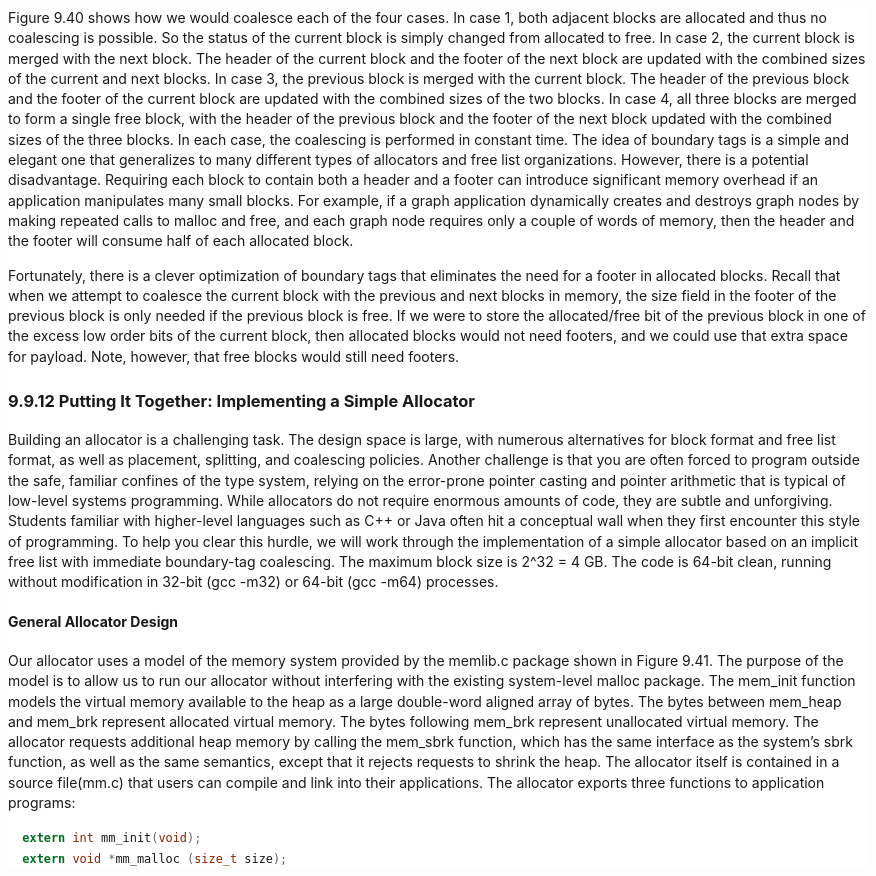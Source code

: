 Figure 9.40 shows how we would coalesce each of the four cases.
In case 1, both adjacent blocks are allocated and thus no coalescing is possible.
So the status of the current block is simply changed from allocated to free.
In case 2, the current block is merged with the next block. The header of the current block
and the footer of the next block are updated with the combined sizes of the current
and next blocks.
In case 3, the previous block is merged with the current block.
The header of the previous block and the footer of the current block are updated
with the combined sizes of the two blocks.
In case 4, all three blocks are merged to form a single free block, with the header of the previous block and the footer of
the next block updated with the combined sizes of the three blocks. In each case,
the coalescing is performed in constant time.
The idea of boundary tags is a simple and elegant one that generalizes to
many different types of allocators and free list organizations. However, there is
a potential disadvantage. Requiring each block to contain both a header and a footer can introduce significant memory overhead if an application manipulates many small blocks.
For example, if a graph application dynamically creates and
destroys graph nodes by making repeated calls to malloc and free, and each graph
node requires only a couple of words of memory, then the header and the footer
will consume half of each allocated block.

Fortunately, there is a clever optimization of boundary tags that eliminates
the need for a footer in allocated blocks. Recall that when we attempt to coalesce
the current block with the previous and next blocks in memory, the size field in
the footer of the previous block is only needed if the previous block is free. If we
were to store the allocated/free bit of the previous block in one of the excess low order
bits of the current block, then allocated blocks would not need footers, and
we could use that extra space for payload. Note, however, that free blocks would
still need footers.

### 9.9.12 Putting It Together: Implementing a Simple Allocator
Building an allocator is a challenging task. The design space is large, with numerous
alternatives for block format and free list format, as well as placement,
splitting, and coalescing policies. Another challenge is that you are often forced
to program outside the safe, familiar confines of the type system, relying on the
error-prone pointer casting and pointer arithmetic that is typical of low-level systems
programming.
While allocators do not require enormous amounts of code, they are subtle
and unforgiving. Students familiar with higher-level languages such as C++ or Java
often hit a conceptual wall when they first encounter this style of programming. To
help you clear this hurdle, we will work through the implementation of a simple
allocator based on an implicit free list with immediate boundary-tag coalescing.
The maximum block size is 2^32 = 4 GB. The code is 64-bit clean, running without
modification in 32-bit (gcc -m32) or 64-bit (gcc -m64) processes.

#### General Allocator Design
Our allocator uses a model of the memory system provided by the memlib.c package shown in Figure 9.41.
The purpose of the model is to allow us to run our allocator without interfering with the existing system-level malloc package.
The mem_init function models the virtual memory available to the heap as a large double-word aligned array of bytes.
The bytes between mem_heap and mem_brk represent allocated virtual memory.
The bytes following mem_brk represent unallocated virtual memory.
The allocator requests additional heap memory by calling the mem_sbrk function, which has the same interface as the system’s sbrk function, as well as the same semantics, except that it rejects requests to shrink the heap.
The allocator itself is contained in a source file(mm.c) that users can compile
and link into their applications. The allocator exports three functions to application programs:
```c
  extern int mm_init(void);
  extern void *mm_malloc (size_t size);
```